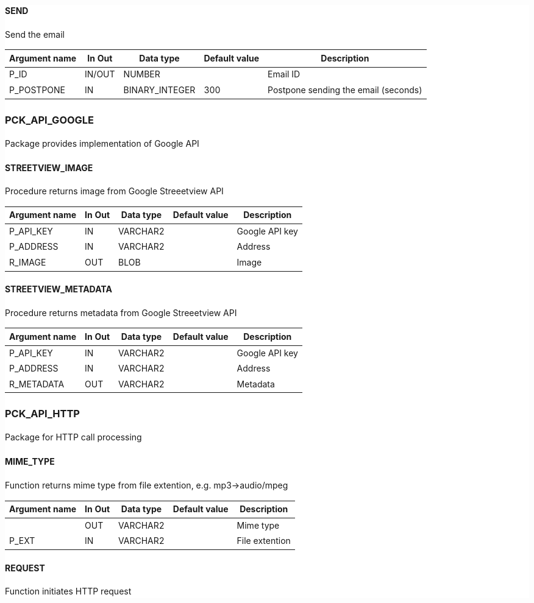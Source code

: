 #### SEND

Send the email

| Argument name | In Out | Data type | Default value | Description |
| ------------- | ------ | --------- | ------------- | ----------- |
|P_ID|IN/OUT|NUMBER||Email ID|
|P_POSTPONE|IN|BINARY_INTEGER|300|Postpone sending the email (seconds)|

### PCK_API_GOOGLE

Package provides implementation of Google API 

#### STREETVIEW_IMAGE

Procedure returns image from Google Streeetview API

| Argument name | In Out | Data type | Default value | Description |
| ------------- | ------ | --------- | ------------- | ----------- |
|P_API_KEY|IN|VARCHAR2||Google  API key|
|P_ADDRESS|IN|VARCHAR2||Address|
|R_IMAGE|OUT|BLOB||Image|

#### STREETVIEW_METADATA

Procedure returns metadata from Google Streeetview API

| Argument name | In Out | Data type | Default value | Description |
| ------------- | ------ | --------- | ------------- | ----------- |
|P_API_KEY|IN|VARCHAR2||Google API key|
|P_ADDRESS|IN|VARCHAR2||Address  |
|R_METADATA|OUT|VARCHAR2||Metadata|

### PCK_API_HTTP

Package for HTTP call processing

#### MIME_TYPE

Function returns mime type from file extention, e.g. mp3->audio/mpeg

| Argument name | In Out | Data type | Default value | Description |
| ------------- | ------ | --------- | ------------- | ----------- |
||OUT|VARCHAR2||Mime type|
|P_EXT|IN|VARCHAR2||File extention|

#### REQUEST

Function initiates HTTP request
